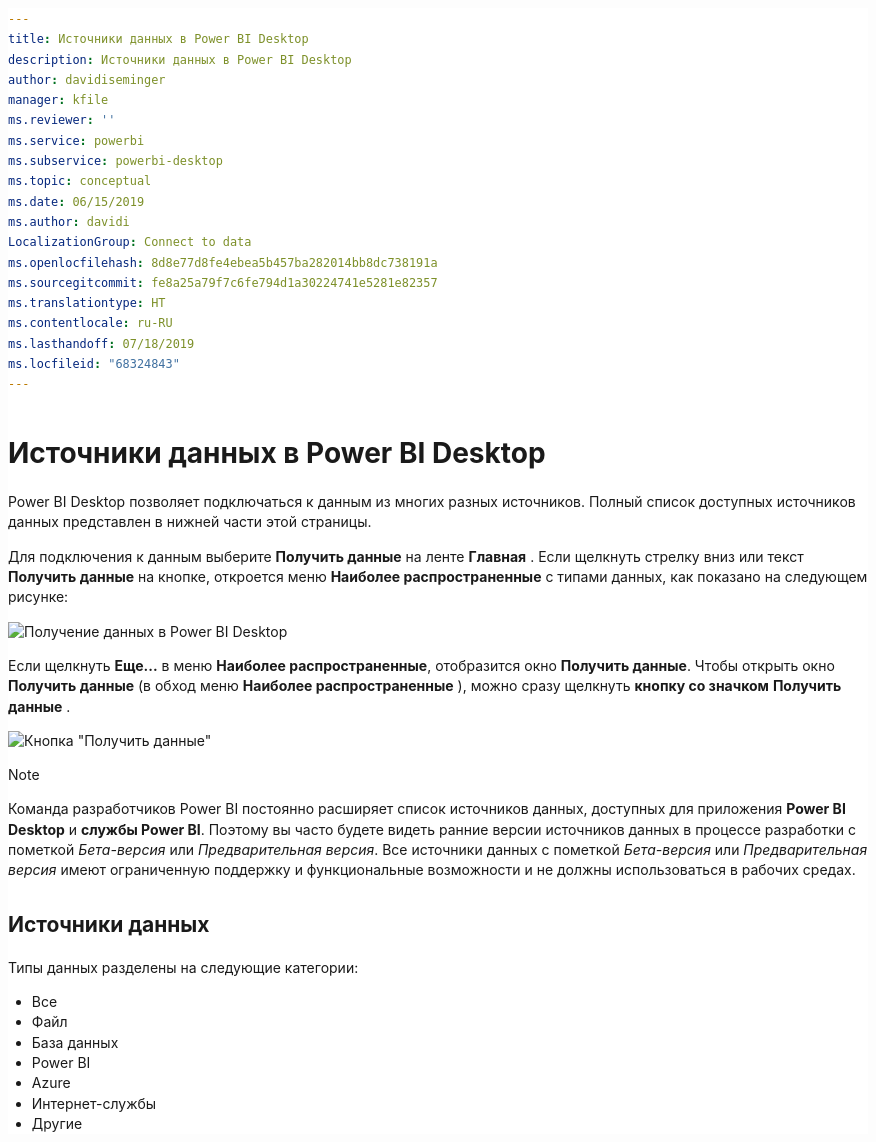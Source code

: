 ```yaml
---
title: Источники данных в Power BI Desktop
description: Источники данных в Power BI Desktop
author: davidiseminger
manager: kfile
ms.reviewer: ''
ms.service: powerbi
ms.subservice: powerbi-desktop
ms.topic: conceptual
ms.date: 06/15/2019
ms.author: davidi
LocalizationGroup: Connect to data
ms.openlocfilehash: 8d8e77d8fe4ebea5b457ba282014bb8dc738191a
ms.sourcegitcommit: fe8a25a79f7c6fe794d1a30224741e5281e82357
ms.translationtype: HT
ms.contentlocale: ru-RU
ms.lasthandoff: 07/18/2019
ms.locfileid: "68324843"
---
```

# <a name="data-sources-in-power-bi-desktop"></a>Источники данных в Power BI Desktop
Power BI Desktop позволяет подключаться к данным из многих разных источников. Полный список доступных источников данных представлен в нижней части этой страницы.

Для подключения к данным выберите **Получить данные** на ленте **Главная** . Если щелкнуть стрелку вниз или текст **Получить данные** на кнопке, откроется меню **Наиболее распространенные** с типами данных, как показано на следующем рисунке:

![Получение данных в Power BI Desktop](media/desktop-data-sources/data-sources_01.png)

Если щелкнуть **Еще...** в меню **Наиболее распространенные**, отобразится окно **Получить данные**. Чтобы открыть окно **Получить данные** (в обход меню **Наиболее распространенные** ), можно сразу щелкнуть **кнопку со значком** **Получить данные** .

![Кнопка "Получить данные"](media/desktop-data-sources/data-sources_02.png)

> [!NOTE]
> Команда разработчиков Power BI постоянно расширяет список источников данных, доступных для приложения **Power BI Desktop** и **службы Power BI**. Поэтому вы часто будете видеть ранние версии источников данных в процессе разработки с пометкой *Бета-версия* или *Предварительная версия*. Все источники данных с пометкой *Бета-версия* или *Предварительная версия* имеют ограниченную поддержку и функциональные возможности и не должны использоваться в рабочих средах.

## <a name="data-sources"></a>Источники данных
Типы данных разделены на следующие категории:

* Все
* Файл
* База данных
* Power BI
* Azure
* Интернет-службы
* Другие
